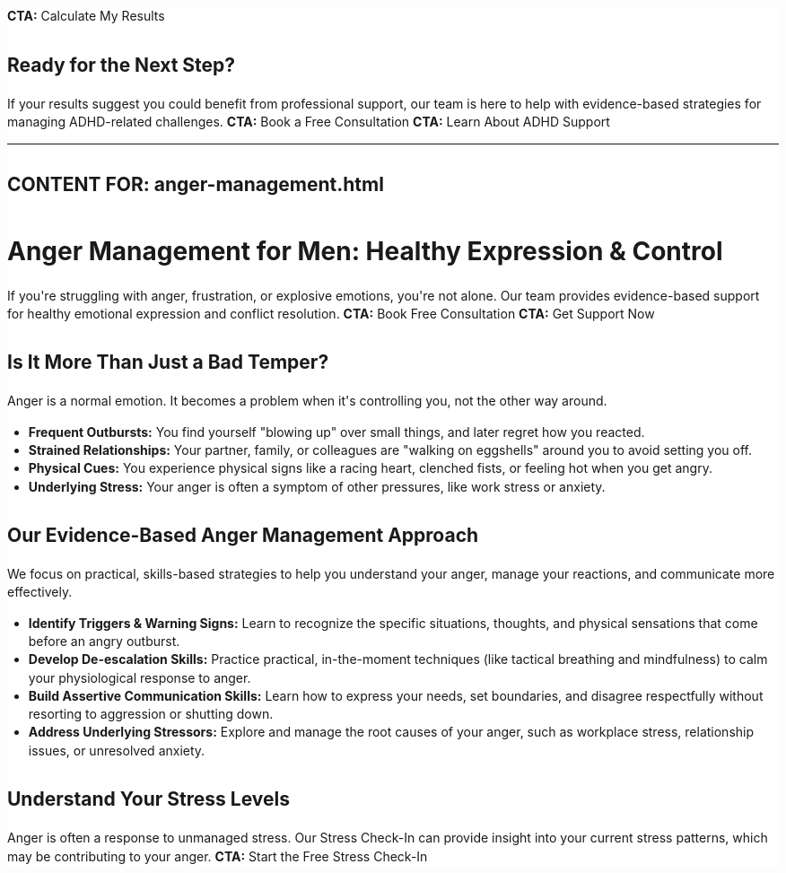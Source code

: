**CTA:** Calculate My Results

## Ready for the Next Step?

If your results suggest you could benefit from professional support, our team is here to help with evidence-based strategies for managing ADHD-related challenges.
**CTA:** Book a Free Consultation
**CTA:** Learn About ADHD Support

---
## CONTENT FOR: anger-management.html

# Anger Management for Men: Healthy Expression & Control

If you're struggling with anger, frustration, or explosive emotions, you're not alone. Our team provides evidence-based support for healthy emotional expression and conflict resolution.
**CTA:** Book Free Consultation
**CTA:** Get Support Now

## Is It More Than Just a Bad Temper?

Anger is a normal emotion. It becomes a problem when it's controlling you, not the other way around.
- **Frequent Outbursts:** You find yourself "blowing up" over small things, and later regret how you reacted.
- **Strained Relationships:** Your partner, family, or colleagues are "walking on eggshells" around you to avoid setting you off.
- **Physical Cues:** You experience physical signs like a racing heart, clenched fists, or feeling hot when you get angry.
- **Underlying Stress:** Your anger is often a symptom of other pressures, like work stress or anxiety.

## Our Evidence-Based Anger Management Approach

We focus on practical, skills-based strategies to help you understand your anger, manage your reactions, and communicate more effectively.
- **Identify Triggers & Warning Signs:** Learn to recognize the specific situations, thoughts, and physical sensations that come before an angry outburst.
- **Develop De-escalation Skills:** Practice practical, in-the-moment techniques (like tactical breathing and mindfulness) to calm your physiological response to anger.
- **Build Assertive Communication Skills:** Learn how to express your needs, set boundaries, and disagree respectfully without resorting to aggression or shutting down.
- **Address Underlying Stressors:** Explore and manage the root causes of your anger, such as workplace stress, relationship issues, or unresolved anxiety.

## Understand Your Stress Levels

Anger is often a response to unmanaged stress. Our Stress Check-In can provide insight into your current stress patterns, which may be contributing to your anger.
**CTA:** Start the Free Stress Check-In
